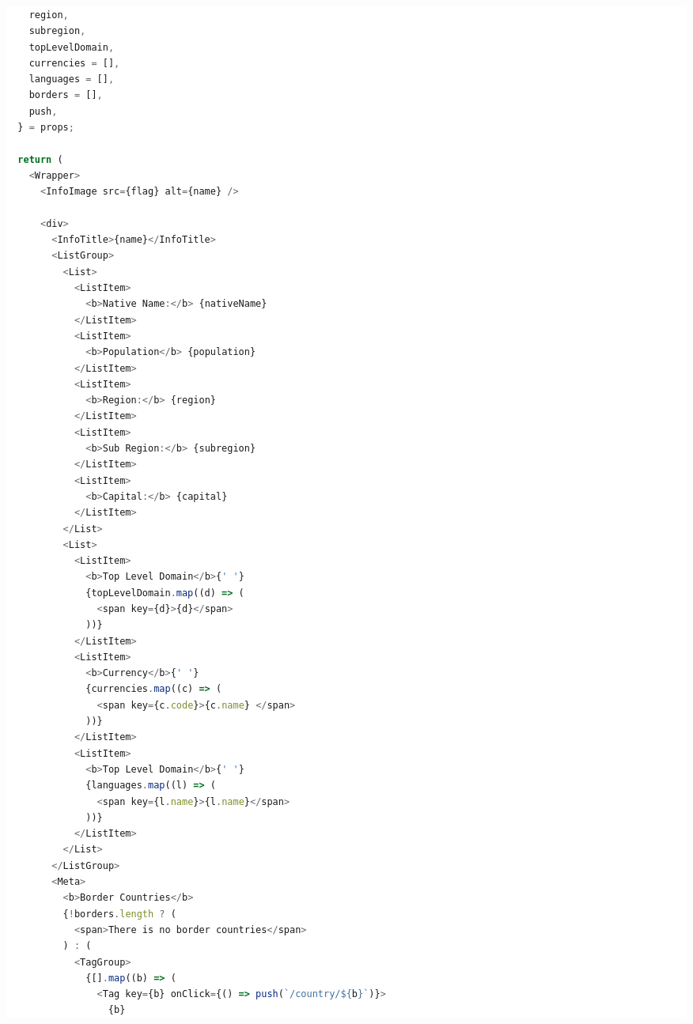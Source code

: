 ```js
    region,
    subregion,
    topLevelDomain,
    currencies = [],
    languages = [],
    borders = [],
    push,
  } = props;

  return (
    <Wrapper>
      <InfoImage src={flag} alt={name} />

      <div>
        <InfoTitle>{name}</InfoTitle>
        <ListGroup>
          <List>
            <ListItem>
              <b>Native Name:</b> {nativeName}
            </ListItem>
            <ListItem>
              <b>Population</b> {population}
            </ListItem>
            <ListItem>
              <b>Region:</b> {region}
            </ListItem>
            <ListItem>
              <b>Sub Region:</b> {subregion}
            </ListItem>
            <ListItem>
              <b>Capital:</b> {capital}
            </ListItem>
          </List>
          <List>
            <ListItem>
              <b>Top Level Domain</b>{' '}
              {topLevelDomain.map((d) => (
                <span key={d}>{d}</span>
              ))}
            </ListItem>
            <ListItem>
              <b>Currency</b>{' '}
              {currencies.map((c) => (
                <span key={c.code}>{c.name} </span>
              ))}
            </ListItem>
            <ListItem>
              <b>Top Level Domain</b>{' '}
              {languages.map((l) => (
                <span key={l.name}>{l.name}</span>
              ))}
            </ListItem>
          </List>
        </ListGroup>
        <Meta>
          <b>Border Countries</b>
          {!borders.length ? (
            <span>There is no border countries</span>
          ) : (
            <TagGroup>
              {[].map((b) => (
                <Tag key={b} onClick={() => push(`/country/${b}`)}>
                  {b}
```
